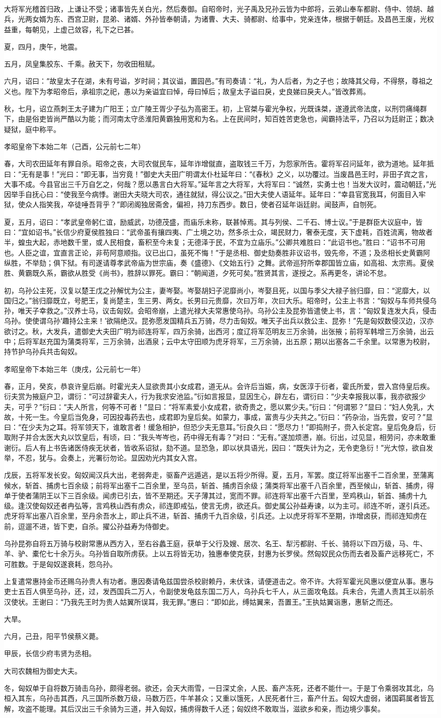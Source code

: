 大将军光稽首归政，上谦让不受；诸事皆先关白光，然后奏御。自昭帝时，光子禹及兄孙云皆为中郎将，云弟山奉车都尉、侍中、领胡、越兵，光两女婿为东、西宫卫尉，昆弟、诸婿、外孙皆奉朝请，为诸曹、大夫、骑都尉、给事中，党亲连体，根据于朝廷。及昌邑王废，光权益重，每朝见，上虚己敛容，礼下之已甚。

夏，四月，庚午，地震。

五月，凤皇集胶东、千乘。赦天下，勿收田租赋。

六月，诏曰：“故皇太子在湖，未有号谥，岁时祠；其议谥，置园邑。”有司奏请：“礼，为人后者，为之子也；故降其父母，不得祭，尊祖之义也。陛下为孝昭帝后，承祖宗之祀，愚以为亲谥宜曰悼，母曰悼后；故皇太子谥曰戾，史良娣曰戾夫人。”皆改葬焉。

秋，七月，诏立燕刺王太子建为广阳王；立广陵王胥少子弘为高密王。初，上官桀与霍光争权，光既诛桀，遂遵武帝法度，以刑罚痛绳群下，由是俗吏皆尚严酷以为能；而河南太守丞淮阳黄霸独用宽和为名。上在民间时，知百姓苦吏急也，闻霸持法平，乃召以为廷尉正；数决疑狱，庭中称平。

孝昭皇帝下本始二年（己酉，公元前七二年）

春，大司农田延年有罪自杀。昭帝之丧，大司农僦民车，延年诈增僦直，盗取钱三千万，为怨家所告。霍将军召问延年，欲为道地。延年抵曰：“无有是事！”光曰：“即无事，当穷竟！”御史大夫田广明谓太仆杜延年曰：“《春秋》之义，以功覆过。当废昌邑王时，非田子宾之言，大事不成。今县官出三千万自乞之，何哉？愿以愚言白大将军。”延年言之大将军，大将军曰：“诚然，实勇士也！当发大议时，震动朝廷，”光因举手自抚心曰：“使我至今病悸。谢田大夫晓大司农，通往就狱，得公议之。”田大夫使人语延年。延年曰：“幸县官宽我耳，何面目入牢狱，使众人指笑我，卒徒唾吾背乎？”即闭阁独居斋舍，偏袒，持刀东西步。数日，使者召延年诣廷尉。闻鼓声，自刎死。

夏，五月，诏曰：“孝武皇帝躬仁谊，励威武，功德茂盛，而庙乐未称，联甚悼焉。其与列侯、二千石、博士议。”于是群臣大议庭中，皆曰：“宜如诏书。”长信少府夏侯胜独曰：“武帝虽有攘四夷、广土境之功，然多杀士众，竭民财力，奢泰无度，天下虚耗，百姓流离，物故者半，蝗虫大起，赤地数千里，或人民相食，畜积至今未复；无德泽于民，不宜为立庙乐。”公卿共难胜曰：“此诏书也。”胜曰：“诏书不可用也。人臣之谊，宜直言正论，非苟阿意顺指。议已出口，虽死不悔！”于是丞相、御史劾奏胜非议诏书，毁先帝，不道；及丞相长史黄霸阿纵胜，不举劾；俱下狱。有司遂请尊孝武帝庙为世宗庙，奏《盛德》、《文始五行》之舞。武帝巡狩所幸郡国皆立庙，如高祖、太宗焉。夏侯胜、黄霸既久系，霸欲从胜受《尚书》，胜辞以罪死。霸曰：“朝闻道，夕死可矣。”胜贤其言，遂授之。系再更冬，讲论不怠。

初，乌孙公主死，汉复以楚王戊之孙解忧为公主，妻岑娶。岑娶胡妇子泥靡尚小，岑娶且死，以国与季父大禄子翁归靡，曰：“泥靡大，以国归之。”翁归靡既立，号肥王，复尚楚主，生三男、两女。长男曰元贵靡，次曰万年，次曰大乐。昭帝时，公主上书言：“匈奴与车师共侵乌孙，唯天子幸救之。”汉养士马，议击匈奴。会昭帝崩，上遣光禄大夫常惠使乌孙。乌孙公主及昆弥皆遣使上书，言：“匈奴复连发大兵，侵击乌孙。使使谓乌孙‘趣持公主来！’欲隔绝汉。昆弥愿发国精兵五万骑，尽力击匈奴。唯天子出兵以救公主、昆弥！”先是匈奴数侵汉边，汉亦欲讨之。秋，大发兵，遣御史大夫田广明为祁连将军，四万余骑，出西河；度辽将军范明友三万余骑，出张掖；前将军韩增三万余骑，出云中；后将军赵充国为蒲类将军，三万余骑，出酒泉；云中太守田顺为虎牙将军，三万余骑，出五原；期以出塞各二千余里。以常惠为校尉，持节护乌孙兵共击匈奴。

孝昭皇帝下本始三年（庚戌，公元前七一年）

春，正月，癸亥，恭哀许皇后崩。时霍光夫人显欲贵其小女成君，道无从。会许后当娠，病，女医淳于衍者，霍氏所爱，尝入宫侍皇后疾。衍夫赏为掖庭户卫，谓衍：“可过辞霍夫人，行为我求安池监。”衍如言报显，显因生心，辟左右，谓衍曰：“少夫幸报我以事，我亦欲报少夫，可乎？”衍曰：“夫人所言，何等不可者！”显曰：“将军素爱小女成君，欲奇贵之，愿以累少夫。”衍曰：“何谓邪？”显曰：“妇人免乳，大故，十死一生。今皇后当免身，可因投毒药去也，成君即为皇后矣。如蒙力，事成，富贵与少夫共之。”衍曰：“药杂治，当先尝，安可？”显曰：“在少夫为之耳。将军领天下，谁敢言者！缓急相护，但恐少夫无意耳。”衍良久曰：“愿尽力！”即捣附子，赍入长定宫。皇后免身后，衍取附子并合太医大丸以饮皇后，有顷，曰：“我头岑岑也，药中得无有毒？”对曰：“无有。”遂加烦懑，崩。衍出，过见显，相劳问，亦未敢重谢衍。后人有上书告诸医侍疾无状者，皆收系诏狱，劾不道。显恐急，即以状具语光，因曰：“既失计为之，无令吏急衍！”光大惊，欲自发举，不忍，犹与。会奏上，光署衍勿论。显因劝光内其女入宫。

戊辰，五将军发长安。匈奴闻汉兵大出，老弱奔走，驱畜产远遁逃，是以五将少所得。夏，五月，军罢。度辽将军出塞千二百余里，至蒲离候水，斩首、捕虏七百余级；前将军出塞千二百余里，至乌员，斩首、捕虏百余级；蒲类将军出塞千八百余里，西至候山，斩首、捕虏，得单于使者蒲阴王以下三百余级。闻虏已引去，皆不至期还。天子薄其过，宽而不罪。祁连将军出塞千六百里，至鸡秩山，斩首、捕虏十九级。逢汉使匈奴还者冉弘等，言鸡秩山西有虏众，祁连即戒弘，使言无虏，欲还兵。御史属公孙益寿谏，以为主可。祁连不听，遂引兵还。虎牙将军出塞八百余里，至丹余吾水上，即止兵不进，斩首、捕虏千九百余级，引兵还。上以虎牙将军不至期，诈增卤获，而祁连知虏在前，逗遛不进，皆下吏，自杀。擢公孙益寿为侍御史。

乌孙昆弥自将五万骑与校尉常惠从西方入，至右谷蠡王庭，获单于父行及嫂、居次、名王、犁污都尉、千长、骑将以下四万级，马、牛、羊、驴、橐佗七十余万头。乌孙皆自取所虏获。上以五将皆无功，独惠奉使克获，封惠为长罗侯。然匈奴民众伤而去者及畜产远移死亡，不可胜数。于是匈奴遂衰耗，怨乌孙。

上复遣常惠持金币还赐乌孙贵人有功者。惠因奏请龟兹国尝杀校尉赖丹，未伏诛，请便道击之。帝不许。大将军霍光风惠以便宜从事。惠与吏士五百人俱至乌孙，还，过，发西国兵二万人，令副使发龟兹东国二万人，乌孙兵七千人，从三面攻龟兹。兵未合，先遣人责其王以前杀汉使状。王谢曰：“乃我先王时为贵人姑翼所误耳，我无罪。”惠曰：“即如此，缚姑翼来，吾置王。”王执姑翼诣惠，惠斩之而还。

大旱。

六月，己丑，阳平节侯蔡义薨。

甲辰，长信少府韦贤为丞相。

大司农魏相为御史大夫。

冬，匈奴单于自将数万骑击乌孙，颇得老弱。欲还，会天大雨雪，一日深丈余，人民、畜产冻死，还者不能什一。于是丁令乘弱攻其北，乌桓入其东，乌孙击其西，凡三国所杀数万级，马数万匹，牛羊甚众；又重以饿死，人民死者什三，畜产什五。匈奴大虚弱，诸国羁属者皆瓦解，攻盗不能理。其后汉出三千余骑为三道，并入匈奴，捕虏得数千人还；匈奴终不敢取当，滋欲乡和亲，而边境少事矣。

